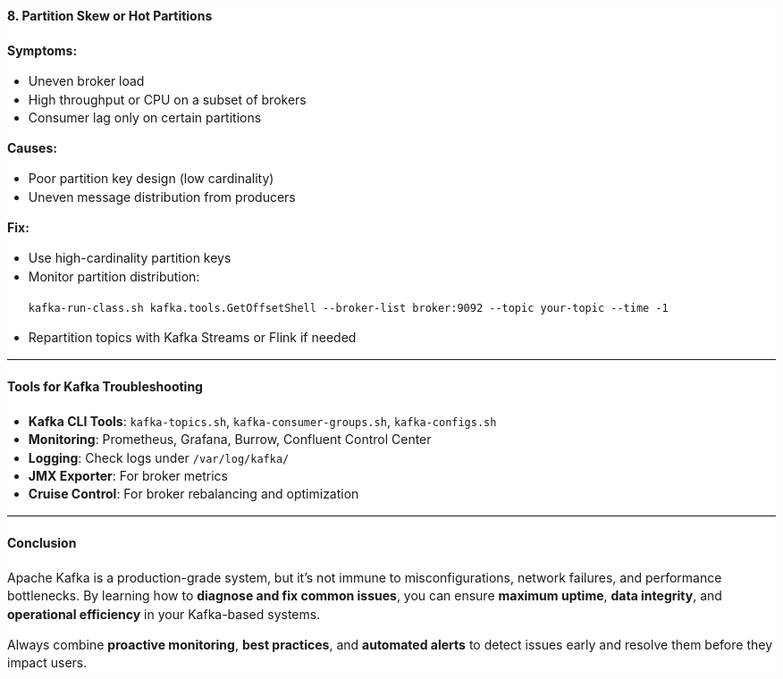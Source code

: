 
#### 8. Partition Skew or Hot Partitions

**Symptoms:**
- Uneven broker load
- High throughput or CPU on a subset of brokers
- Consumer lag only on certain partitions

**Causes:**
- Poor partition key design (low cardinality)
- Uneven message distribution from producers

**Fix:**
- Use high-cardinality partition keys
- Monitor partition distribution:
  ```
  kafka-run-class.sh kafka.tools.GetOffsetShell --broker-list broker:9092 --topic your-topic --time -1
  ```
- Repartition topics with Kafka Streams or Flink if needed

---

#### Tools for Kafka Troubleshooting

- **Kafka CLI Tools**: `kafka-topics.sh`, `kafka-consumer-groups.sh`, `kafka-configs.sh`
- **Monitoring**: Prometheus, Grafana, Burrow, Confluent Control Center
- **Logging**: Check logs under `/var/log/kafka/`
- **JMX Exporter**: For broker metrics
- **Cruise Control**: For broker rebalancing and optimization

---

#### Conclusion

Apache Kafka is a production-grade system, but it’s not immune to misconfigurations, network failures, and performance bottlenecks. By learning how to **diagnose and fix common issues**, you can ensure **maximum uptime**, **data integrity**, and **operational efficiency** in your Kafka-based systems.

Always combine **proactive monitoring**, **best practices**, and **automated alerts** to detect issues early and resolve them before they impact users.
